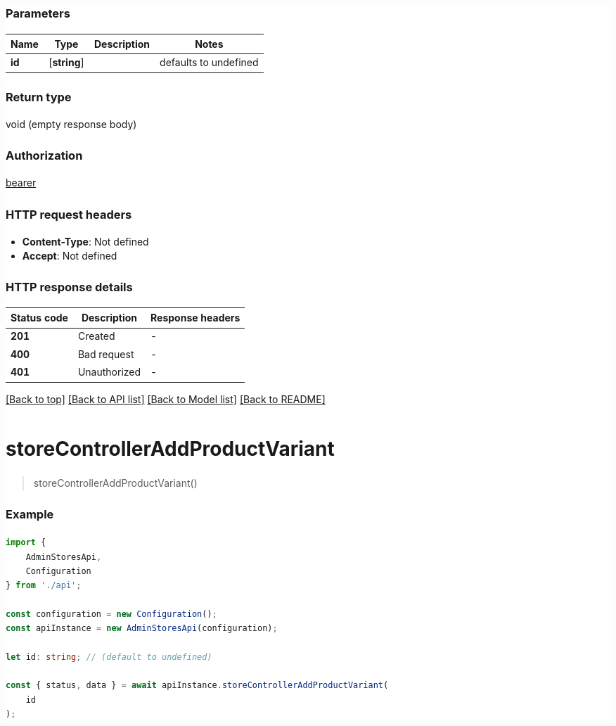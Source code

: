 ### Parameters

|Name | Type | Description  | Notes|
|------------- | ------------- | ------------- | -------------|
| **id** | [**string**] |  | defaults to undefined|


### Return type

void (empty response body)

### Authorization

[bearer](../README.md#bearer)

### HTTP request headers

 - **Content-Type**: Not defined
 - **Accept**: Not defined


### HTTP response details
| Status code | Description | Response headers |
|-------------|-------------|------------------|
|**201** | Created |  -  |
|**400** | Bad request |  -  |
|**401** | Unauthorized |  -  |

[[Back to top]](#) [[Back to API list]](../README.md#documentation-for-api-endpoints) [[Back to Model list]](../README.md#documentation-for-models) [[Back to README]](../README.md)

# **storeControllerAddProductVariant**
> storeControllerAddProductVariant()


### Example

```typescript
import {
    AdminStoresApi,
    Configuration
} from './api';

const configuration = new Configuration();
const apiInstance = new AdminStoresApi(configuration);

let id: string; // (default to undefined)

const { status, data } = await apiInstance.storeControllerAddProductVariant(
    id
);
```
